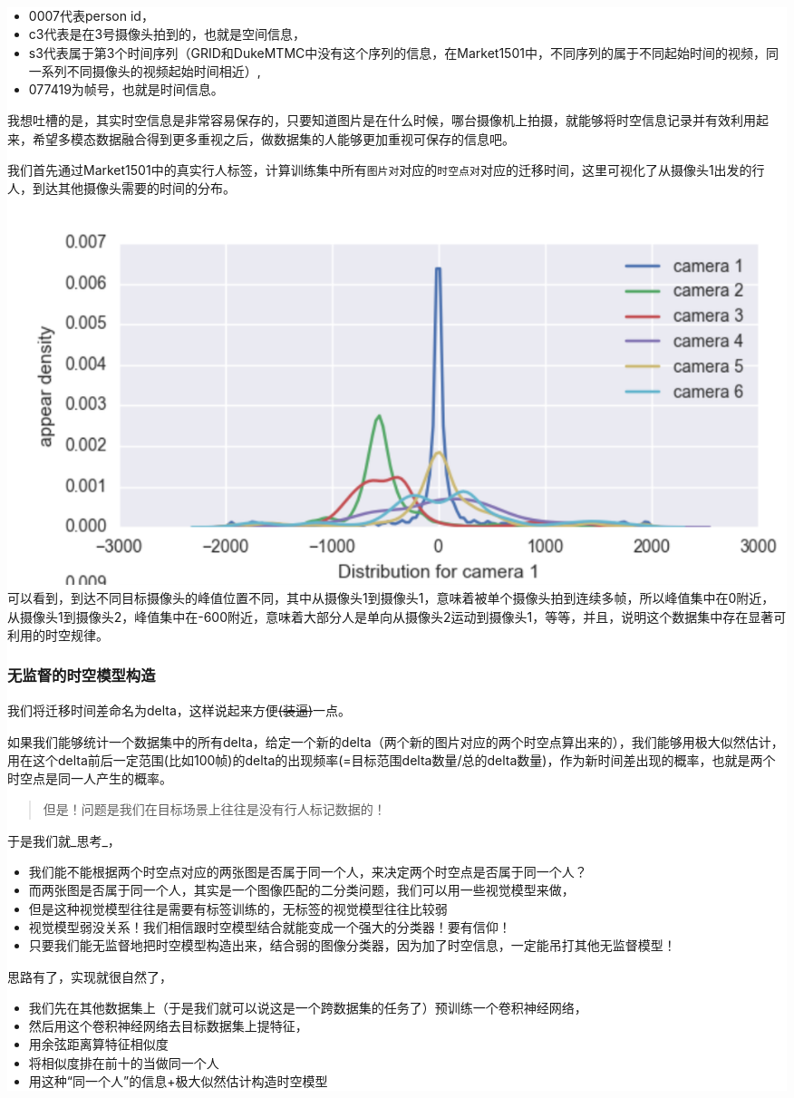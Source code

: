 * 0007代表person id，
* c3代表是在3号摄像头拍到的，也就是空间信息，
* s3代表属于第3个时间序列（GRID和DukeMTMC中没有这个序列的信息，在Market1501中，不同序列的属于不同起始时间的视频，同一系列不同摄像头的视频起始时间相近）,
* 077419为帧号，也就是时间信息。

我想吐槽的是，其实时空信息是非常容易保存的，只要知道图片是在什么时候，哪台摄像机上拍摄，就能够将时空信息记录并有效利用起来，希望多模态数据融合得到更多重视之后，做数据集的人能够更加重视可保存的信息吧。

我们首先通过Market1501中的真实行人标签，计算训练集中所有`图片对`对应的`时空点对`对应的迁移时间，这里可视化了从摄像头1出发的行人，到达其他摄像头需要的时间的分布。

![](tfusion_4.png)
可以看到，到达不同目标摄像头的峰值位置不同，其中从摄像头1到摄像头1，意味着被单个摄像头拍到连续多帧，所以峰值集中在0附近，从摄像头1到摄像头2，峰值集中在-600附近，意味着大部分人是单向从摄像头2运动到摄像头1，等等，并且，说明这个数据集中存在显著可利用的时空规律。

### 无监督的时空模型构造

我们将迁移时间差命名为delta，这样说起来方便~~\(装逼\)~~一点。

如果我们能够统计一个数据集中的所有delta，给定一个新的delta（两个新的图片对应的两个时空点算出来的），我们能够用极大似然估计，用在这个delta前后一定范围\(比如100帧\)的delta的出现频率\(=目标范围delta数量/总的delta数量\)，作为新时间差出现的概率，也就是两个时空点是同一人产生的概率。

> 但是！问题是我们在目标场景上往往是没有行人标记数据的！

于是我们就_思考_，

* 我们能不能根据两个时空点对应的两张图是否属于同一个人，来决定两个时空点是否属于同一个人？
* 而两张图是否属于同一个人，其实是一个图像匹配的二分类问题，我们可以用一些视觉模型来做，
* 但是这种视觉模型往往是需要有标签训练的，无标签的视觉模型往往比较弱
* 视觉模型弱没关系！我们相信跟时空模型结合就能变成一个强大的分类器！要有信仰！
* 只要我们能无监督地把时空模型构造出来，结合弱的图像分类器，因为加了时空信息，一定能吊打其他无监督模型！

思路有了，实现就很自然了，

* 我们先在其他数据集上（于是我们就可以说这是一个跨数据集的任务了）预训练一个卷积神经网络，
* 然后用这个卷积神经网络去目标数据集上提特征，
* 用余弦距离算特征相似度
* 将相似度排在前十的当做同一个人
* 用这种“同一个人”的信息+极大似然估计构造时空模型
